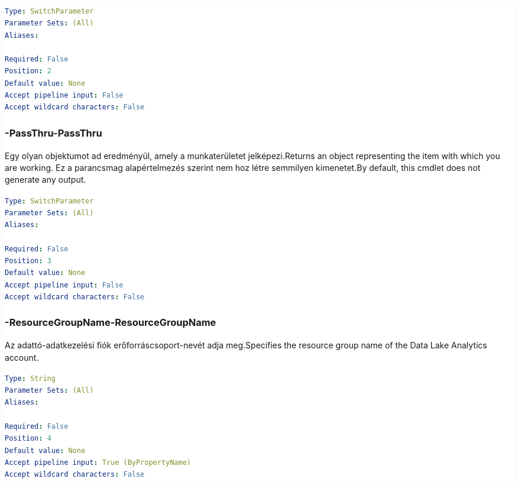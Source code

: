 ```yaml
Type: SwitchParameter
Parameter Sets: (All)
Aliases: 

Required: False
Position: 2
Default value: None
Accept pipeline input: False
Accept wildcard characters: False
```

### <span data-ttu-id="b54c6-123">-PassThru</span><span class="sxs-lookup"><span data-stu-id="b54c6-123">-PassThru</span></span>
<span data-ttu-id="b54c6-124">Egy olyan objektumot ad eredményül, amely a munkaterületet jelképezi.</span><span class="sxs-lookup"><span data-stu-id="b54c6-124">Returns an object representing the item with which you are working.</span></span>
<span data-ttu-id="b54c6-125">Ez a parancsmag alapértelmezés szerint nem hoz létre semmilyen kimenetet.</span><span class="sxs-lookup"><span data-stu-id="b54c6-125">By default, this cmdlet does not generate any output.</span></span>

```yaml
Type: SwitchParameter
Parameter Sets: (All)
Aliases: 

Required: False
Position: 3
Default value: None
Accept pipeline input: False
Accept wildcard characters: False
```

### <span data-ttu-id="b54c6-126">-ResourceGroupName</span><span class="sxs-lookup"><span data-stu-id="b54c6-126">-ResourceGroupName</span></span>
<span data-ttu-id="b54c6-127">Az adattó-adatkezelési fiók erőforráscsoport-nevét adja meg.</span><span class="sxs-lookup"><span data-stu-id="b54c6-127">Specifies the resource group name of the Data Lake Analytics account.</span></span>

```yaml
Type: String
Parameter Sets: (All)
Aliases: 

Required: False
Position: 4
Default value: None
Accept pipeline input: True (ByPropertyName)
Accept wildcard characters: False
```
